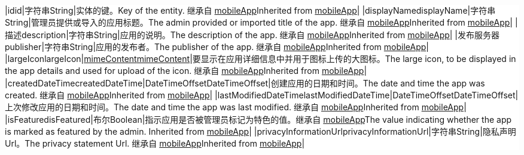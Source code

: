 |<span data-ttu-id="c50a8-128">id</span><span class="sxs-lookup"><span data-stu-id="c50a8-128">id</span></span>|<span data-ttu-id="c50a8-129">字符串</span><span class="sxs-lookup"><span data-stu-id="c50a8-129">String</span></span>|<span data-ttu-id="c50a8-130">实体的键。</span><span class="sxs-lookup"><span data-stu-id="c50a8-130">Key of the entity.</span></span> <span data-ttu-id="c50a8-131">继承自 [mobileApp](../resources/intune_apps_mobileapp.md)</span><span class="sxs-lookup"><span data-stu-id="c50a8-131">Inherited from [mobileApp](../resources/intune_apps_mobileapp.md)</span></span>|
|<span data-ttu-id="c50a8-132">displayName</span><span class="sxs-lookup"><span data-stu-id="c50a8-132">displayName</span></span>|<span data-ttu-id="c50a8-133">字符串</span><span class="sxs-lookup"><span data-stu-id="c50a8-133">String</span></span>|<span data-ttu-id="c50a8-134">管理员提供或导入的应用标题。</span><span class="sxs-lookup"><span data-stu-id="c50a8-134">The admin provided or imported title of the app.</span></span> <span data-ttu-id="c50a8-135">继承自 [mobileApp](../resources/intune_apps_mobileapp.md)</span><span class="sxs-lookup"><span data-stu-id="c50a8-135">Inherited from [mobileApp](../resources/intune_apps_mobileapp.md)</span></span>|
|<span data-ttu-id="c50a8-136">描述</span><span class="sxs-lookup"><span data-stu-id="c50a8-136">description</span></span>|<span data-ttu-id="c50a8-137">字符串</span><span class="sxs-lookup"><span data-stu-id="c50a8-137">String</span></span>|<span data-ttu-id="c50a8-138">应用的说明。</span><span class="sxs-lookup"><span data-stu-id="c50a8-138">The description of the app.</span></span> <span data-ttu-id="c50a8-139">继承自 [mobileApp](../resources/intune_apps_mobileapp.md)</span><span class="sxs-lookup"><span data-stu-id="c50a8-139">Inherited from [mobileApp](../resources/intune_apps_mobileapp.md)</span></span>|
|<span data-ttu-id="c50a8-140">发布服务器</span><span class="sxs-lookup"><span data-stu-id="c50a8-140">publisher</span></span>|<span data-ttu-id="c50a8-141">字符串</span><span class="sxs-lookup"><span data-stu-id="c50a8-141">String</span></span>|<span data-ttu-id="c50a8-142">应用的发布者。</span><span class="sxs-lookup"><span data-stu-id="c50a8-142">The publisher of the app.</span></span> <span data-ttu-id="c50a8-143">继承自 [mobileApp](../resources/intune_apps_mobileapp.md)</span><span class="sxs-lookup"><span data-stu-id="c50a8-143">Inherited from [mobileApp](../resources/intune_apps_mobileapp.md)</span></span>|
|<span data-ttu-id="c50a8-144">largeIcon</span><span class="sxs-lookup"><span data-stu-id="c50a8-144">largeIcon</span></span>|[<span data-ttu-id="c50a8-145">mimeContent</span><span class="sxs-lookup"><span data-stu-id="c50a8-145">mimeContent</span></span>](../resources/intune_shared_mimecontent.md)|<span data-ttu-id="c50a8-146">要显示在应用详细信息中并用于图标上传的大图标。</span><span class="sxs-lookup"><span data-stu-id="c50a8-146">The large icon, to be displayed in the app details and used for upload of the icon.</span></span> <span data-ttu-id="c50a8-147">继承自 [mobileApp](../resources/intune_apps_mobileapp.md)</span><span class="sxs-lookup"><span data-stu-id="c50a8-147">Inherited from [mobileApp](../resources/intune_apps_mobileapp.md)</span></span>|
|<span data-ttu-id="c50a8-148">createdDateTime</span><span class="sxs-lookup"><span data-stu-id="c50a8-148">createdDateTime</span></span>|<span data-ttu-id="c50a8-149">DateTimeOffset</span><span class="sxs-lookup"><span data-stu-id="c50a8-149">DateTimeOffset</span></span>|<span data-ttu-id="c50a8-150">创建应用的日期和时间。</span><span class="sxs-lookup"><span data-stu-id="c50a8-150">The date and time the app was created.</span></span> <span data-ttu-id="c50a8-151">继承自 [mobileApp](../resources/intune_apps_mobileapp.md)</span><span class="sxs-lookup"><span data-stu-id="c50a8-151">Inherited from [mobileApp](../resources/intune_apps_mobileapp.md)</span></span>|
|<span data-ttu-id="c50a8-152">lastModifiedDateTime</span><span class="sxs-lookup"><span data-stu-id="c50a8-152">lastModifiedDateTime</span></span>|<span data-ttu-id="c50a8-153">DateTimeOffset</span><span class="sxs-lookup"><span data-stu-id="c50a8-153">DateTimeOffset</span></span>|<span data-ttu-id="c50a8-154">上次修改应用的日期和时间。</span><span class="sxs-lookup"><span data-stu-id="c50a8-154">The date and time the app was last modified.</span></span> <span data-ttu-id="c50a8-155">继承自 [mobileApp](../resources/intune_apps_mobileapp.md)</span><span class="sxs-lookup"><span data-stu-id="c50a8-155">Inherited from [mobileApp](../resources/intune_apps_mobileapp.md)</span></span>|
|<span data-ttu-id="c50a8-156">isFeatured</span><span class="sxs-lookup"><span data-stu-id="c50a8-156">isFeatured</span></span>|<span data-ttu-id="c50a8-157">布尔</span><span class="sxs-lookup"><span data-stu-id="c50a8-157">Boolean</span></span>|<span data-ttu-id="c50a8-158">指示应用是否被管理员标记为特色的值。继承自 [mobileApp](../resources/intune_apps_mobileapp.md)</span><span class="sxs-lookup"><span data-stu-id="c50a8-158">The value indicating whether the app is marked as featured by the admin. Inherited from [mobileApp](../resources/intune_apps_mobileapp.md)</span></span>|
|<span data-ttu-id="c50a8-159">privacyInformationUrl</span><span class="sxs-lookup"><span data-stu-id="c50a8-159">privacyInformationUrl</span></span>|<span data-ttu-id="c50a8-160">字符串</span><span class="sxs-lookup"><span data-stu-id="c50a8-160">String</span></span>|<span data-ttu-id="c50a8-161">隐私声明 Url。</span><span class="sxs-lookup"><span data-stu-id="c50a8-161">The privacy statement Url.</span></span> <span data-ttu-id="c50a8-162">继承自 [mobileApp](../resources/intune_apps_mobileapp.md)</span><span class="sxs-lookup"><span data-stu-id="c50a8-162">Inherited from [mobileApp](../resources/intune_apps_mobileapp.md)</span></span>|
